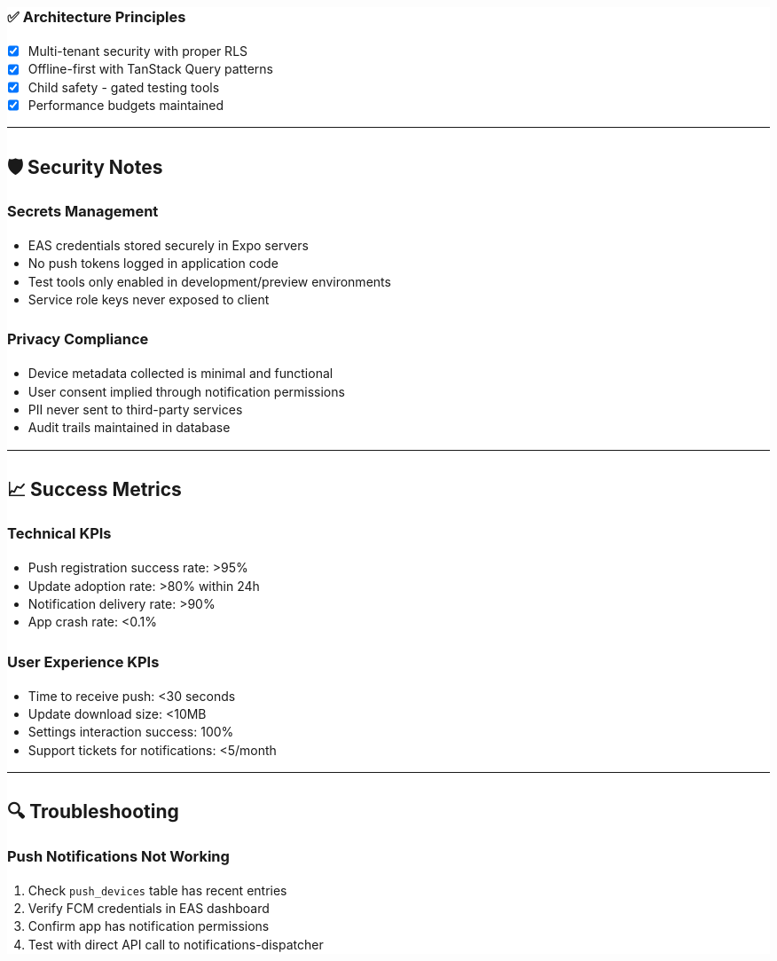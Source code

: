 ### ✅ **Architecture Principles**
- [x] Multi-tenant security with proper RLS
- [x] Offline-first with TanStack Query patterns
- [x] Child safety - gated testing tools
- [x] Performance budgets maintained

---

## 🛡️ **Security Notes**

### **Secrets Management**
- EAS credentials stored securely in Expo servers
- No push tokens logged in application code
- Test tools only enabled in development/preview environments
- Service role keys never exposed to client

### **Privacy Compliance**
- Device metadata collected is minimal and functional
- User consent implied through notification permissions
- PII never sent to third-party services
- Audit trails maintained in database

---

## 📈 **Success Metrics**

### **Technical KPIs**
- Push registration success rate: >95%
- Update adoption rate: >80% within 24h
- Notification delivery rate: >90%
- App crash rate: <0.1%

### **User Experience KPIs**  
- Time to receive push: <30 seconds
- Update download size: <10MB
- Settings interaction success: 100%
- Support tickets for notifications: <5/month

---

## 🔍 **Troubleshooting**

### **Push Notifications Not Working**
1. Check `push_devices` table has recent entries
2. Verify FCM credentials in EAS dashboard
3. Confirm app has notification permissions
4. Test with direct API call to notifications-dispatcher
